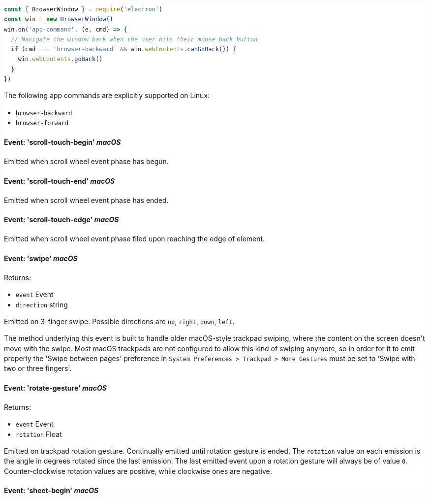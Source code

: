 ```javascript
const { BrowserWindow } = require('electron')
const win = new BrowserWindow()
win.on('app-command', (e, cmd) => {
  // Navigate the window back when the user hits their mouse back button
  if (cmd === 'browser-backward' && win.webContents.canGoBack()) {
    win.webContents.goBack()
  }
})
```

The following app commands are explicitly supported on Linux:

* `browser-backward`
* `browser-forward`

#### Event: 'scroll-touch-begin' _macOS_

Emitted when scroll wheel event phase has begun.

#### Event: 'scroll-touch-end' _macOS_

Emitted when scroll wheel event phase has ended.

#### Event: 'scroll-touch-edge' _macOS_

Emitted when scroll wheel event phase filed upon reaching the edge of element.

#### Event: 'swipe' _macOS_

Returns:

* `event` Event
* `direction` string

Emitted on 3-finger swipe. Possible directions are `up`, `right`, `down`, `left`.

The method underlying this event is built to handle older macOS-style trackpad swiping,
where the content on the screen doesn't move with the swipe. Most macOS trackpads are not
configured to allow this kind of swiping anymore, so in order for it to emit properly the
'Swipe between pages' preference in `System Preferences > Trackpad > More Gestures` must be
set to 'Swipe with two or three fingers'.

#### Event: 'rotate-gesture' _macOS_

Returns:

* `event` Event
* `rotation` Float

Emitted on trackpad rotation gesture. Continually emitted until rotation gesture is
ended. The `rotation` value on each emission is the angle in degrees rotated since
the last emission. The last emitted event upon a rotation gesture will always be of
value `0`. Counter-clockwise rotation values are positive, while clockwise ones are
negative.

#### Event: 'sheet-begin' _macOS_
